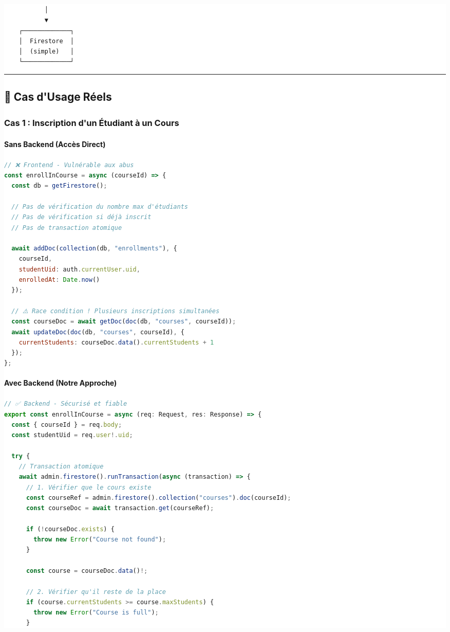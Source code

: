 ```
           │
           ▼
    ┌─────────────┐
    │  Firestore  │
    │  (simple)   │
    └─────────────┘
```

---

## 🎯 Cas d'Usage Réels

### Cas 1 : Inscription d'un Étudiant à un Cours

#### Sans Backend (Accès Direct)

```javascript
// ❌ Frontend - Vulnérable aux abus
const enrollInCourse = async (courseId) => {
  const db = getFirestore();
  
  // Pas de vérification du nombre max d'étudiants
  // Pas de vérification si déjà inscrit
  // Pas de transaction atomique
  
  await addDoc(collection(db, "enrollments"), {
    courseId,
    studentUid: auth.currentUser.uid,
    enrolledAt: Date.now()
  });
  
  // ⚠️ Race condition ! Plusieurs inscriptions simultanées
  const courseDoc = await getDoc(doc(db, "courses", courseId));
  await updateDoc(doc(db, "courses", courseId), {
    currentStudents: courseDoc.data().currentStudents + 1
  });
};
```

#### Avec Backend (Notre Approche)

```typescript
// ✅ Backend - Sécurisé et fiable
export const enrollInCourse = async (req: Request, res: Response) => {
  const { courseId } = req.body;
  const studentUid = req.user!.uid;
  
  try {
    // Transaction atomique
    await admin.firestore().runTransaction(async (transaction) => {
      // 1. Vérifier que le cours existe
      const courseRef = admin.firestore().collection("courses").doc(courseId);
      const courseDoc = await transaction.get(courseRef);
      
      if (!courseDoc.exists) {
        throw new Error("Course not found");
      }
      
      const course = courseDoc.data()!;
      
      // 2. Vérifier qu'il reste de la place
      if (course.currentStudents >= course.maxStudents) {
        throw new Error("Course is full");
      }
```